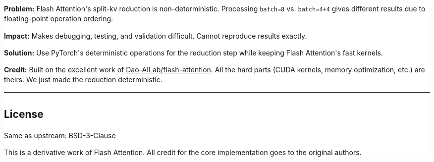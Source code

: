 **Problem:** Flash Attention's split-kv reduction is non-deterministic. Processing `batch=8` vs. `batch=4+4` gives different results due to floating-point operation ordering.

**Impact:** Makes debugging, testing, and validation difficult. Cannot reproduce results exactly.

**Solution:** Use PyTorch's deterministic operations for the reduction step while keeping Flash Attention's fast kernels.

**Credit:** Built on the excellent work of [Dao-AILab/flash-attention](https://github.com/Dao-AILab/flash-attention). All the hard parts (CUDA kernels, memory optimization, etc.) are theirs. We just made the reduction deterministic.

---

## License

Same as upstream: BSD-3-Clause

This is a derivative work of Flash Attention. All credit for the core implementation goes to the original authors.
